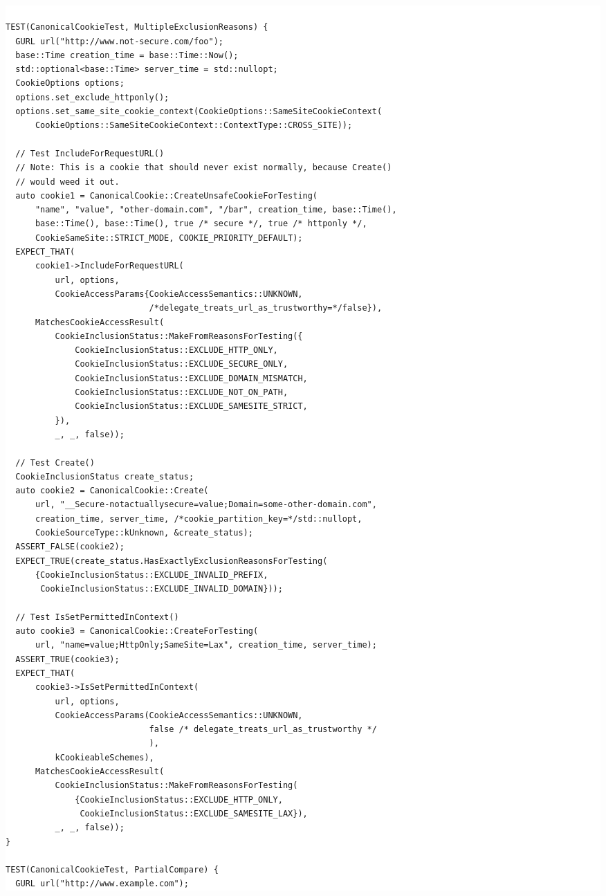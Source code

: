 ```

TEST(CanonicalCookieTest, MultipleExclusionReasons) {
  GURL url("http://www.not-secure.com/foo");
  base::Time creation_time = base::Time::Now();
  std::optional<base::Time> server_time = std::nullopt;
  CookieOptions options;
  options.set_exclude_httponly();
  options.set_same_site_cookie_context(CookieOptions::SameSiteCookieContext(
      CookieOptions::SameSiteCookieContext::ContextType::CROSS_SITE));

  // Test IncludeForRequestURL()
  // Note: This is a cookie that should never exist normally, because Create()
  // would weed it out.
  auto cookie1 = CanonicalCookie::CreateUnsafeCookieForTesting(
      "name", "value", "other-domain.com", "/bar", creation_time, base::Time(),
      base::Time(), base::Time(), true /* secure */, true /* httponly */,
      CookieSameSite::STRICT_MODE, COOKIE_PRIORITY_DEFAULT);
  EXPECT_THAT(
      cookie1->IncludeForRequestURL(
          url, options,
          CookieAccessParams{CookieAccessSemantics::UNKNOWN,
                             /*delegate_treats_url_as_trustworthy=*/false}),
      MatchesCookieAccessResult(
          CookieInclusionStatus::MakeFromReasonsForTesting({
              CookieInclusionStatus::EXCLUDE_HTTP_ONLY,
              CookieInclusionStatus::EXCLUDE_SECURE_ONLY,
              CookieInclusionStatus::EXCLUDE_DOMAIN_MISMATCH,
              CookieInclusionStatus::EXCLUDE_NOT_ON_PATH,
              CookieInclusionStatus::EXCLUDE_SAMESITE_STRICT,
          }),
          _, _, false));

  // Test Create()
  CookieInclusionStatus create_status;
  auto cookie2 = CanonicalCookie::Create(
      url, "__Secure-notactuallysecure=value;Domain=some-other-domain.com",
      creation_time, server_time, /*cookie_partition_key=*/std::nullopt,
      CookieSourceType::kUnknown, &create_status);
  ASSERT_FALSE(cookie2);
  EXPECT_TRUE(create_status.HasExactlyExclusionReasonsForTesting(
      {CookieInclusionStatus::EXCLUDE_INVALID_PREFIX,
       CookieInclusionStatus::EXCLUDE_INVALID_DOMAIN}));

  // Test IsSetPermittedInContext()
  auto cookie3 = CanonicalCookie::CreateForTesting(
      url, "name=value;HttpOnly;SameSite=Lax", creation_time, server_time);
  ASSERT_TRUE(cookie3);
  EXPECT_THAT(
      cookie3->IsSetPermittedInContext(
          url, options,
          CookieAccessParams(CookieAccessSemantics::UNKNOWN,
                             false /* delegate_treats_url_as_trustworthy */
                             ),
          kCookieableSchemes),
      MatchesCookieAccessResult(
          CookieInclusionStatus::MakeFromReasonsForTesting(
              {CookieInclusionStatus::EXCLUDE_HTTP_ONLY,
               CookieInclusionStatus::EXCLUDE_SAMESITE_LAX}),
          _, _, false));
}

TEST(CanonicalCookieTest, PartialCompare) {
  GURL url("http://www.example.com");
```
